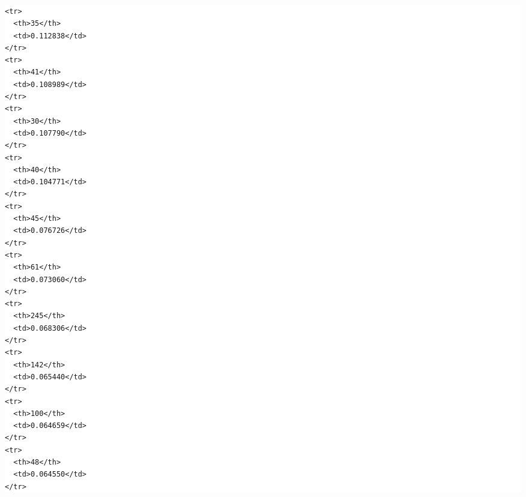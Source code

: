     <tr>
      <th>35</th>
      <td>0.112838</td>
    </tr>
    <tr>
      <th>41</th>
      <td>0.108989</td>
    </tr>
    <tr>
      <th>30</th>
      <td>0.107790</td>
    </tr>
    <tr>
      <th>40</th>
      <td>0.104771</td>
    </tr>
    <tr>
      <th>45</th>
      <td>0.076726</td>
    </tr>
    <tr>
      <th>61</th>
      <td>0.073060</td>
    </tr>
    <tr>
      <th>245</th>
      <td>0.068306</td>
    </tr>
    <tr>
      <th>142</th>
      <td>0.065440</td>
    </tr>
    <tr>
      <th>100</th>
      <td>0.064659</td>
    </tr>
    <tr>
      <th>48</th>
      <td>0.064550</td>
    </tr>
